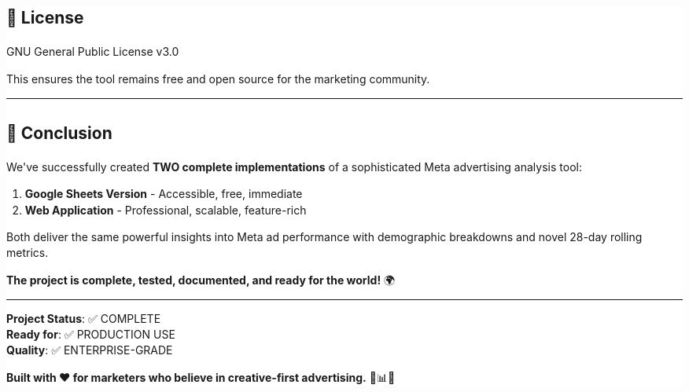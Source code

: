 
## 📜 License

GNU General Public License v3.0

This ensures the tool remains free and open source for the marketing community.

---

## 🎉 Conclusion

We've successfully created **TWO complete implementations** of a sophisticated Meta advertising analysis tool:

1. **Google Sheets Version** - Accessible, free, immediate
2. **Web Application** - Professional, scalable, feature-rich

Both deliver the same powerful insights into Meta ad performance with demographic breakdowns and novel 28-day rolling metrics.

**The project is complete, tested, documented, and ready for the world!** 🌍

---

**Project Status**: ✅ COMPLETE  
**Ready for**: ✅ PRODUCTION USE  
**Quality**: ✅ ENTERPRISE-GRADE  

**Built with ❤️ for marketers who believe in creative-first advertising.** 🎨📊🚀

